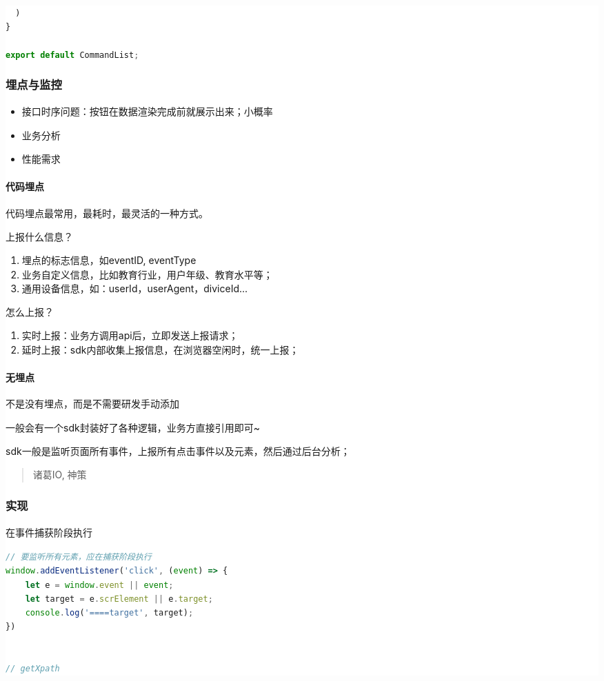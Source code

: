 ```js
  )
}

export default CommandList;
```



### 埋点与监控

- 接口时序问题：按钮在数据渲染完成前就展示出来；小概率

- 业务分析

- 性能需求



#### 代码埋点

代码埋点最常用，最耗时，最灵活的一种方式。

上报什么信息？
1. 埋点的标志信息，如eventID, eventType
2. 业务自定义信息，比如教育行业，用户年级、教育水平等；
3. 通用设备信息，如：userId，userAgent，diviceId...



怎么上报？
1. 实时上报：业务方调用api后，立即发送上报请求；
2. 延时上报：sdk内部收集上报信息，在浏览器空闲时，统一上报；


#### 无埋点

不是没有埋点，而是不需要研发手动添加

一般会有一个sdk封装好了各种逻辑，业务方直接引用即可~

sdk一般是监听页面所有事件，上报所有点击事件以及元素，然后通过后台分析；

> 诸葛IO, 神策


### 实现

在事件捕获阶段执行
``` js
// 要监听所有元素，应在捕获阶段执行
window.addEventListener('click', (event) => {
    let e = window.event || event;
    let target = e.scrElement || e.target;
    console.log('====target', target);
})


// getXpath
```
